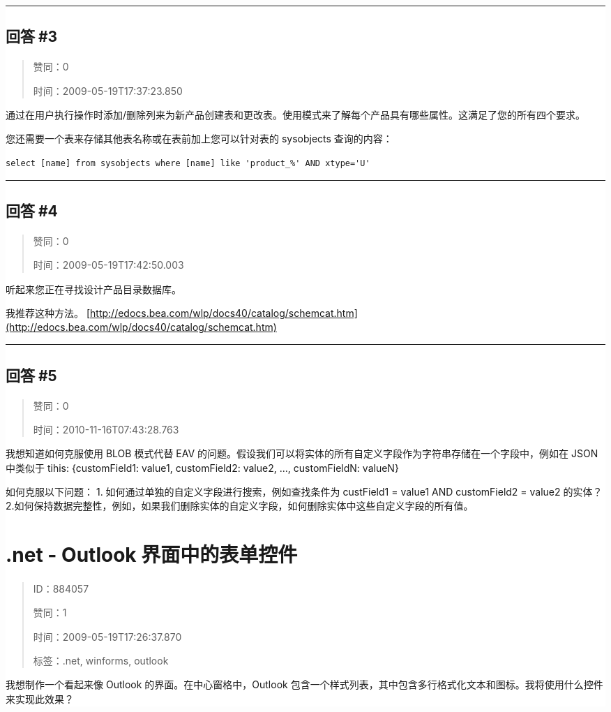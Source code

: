 * * *

## 回答 #3

> 赞同：0
> 
> 时间：2009-05-19T17:37:23.850

通过在用户执行操作时添加/删除列来为新产品创建表和更改表。使用模式来了解每个产品具有哪些属性。这满足了您的所有四个要求。

您还需要一个表来存储其他表名称或在表前加上您可以针对表的 sysobjects 查询的内容：

```
select [name] from sysobjects where [name] like 'product_%' AND xtype='U' 
```

* * *

## 回答 #4

> 赞同：0
> 
> 时间：2009-05-19T17:42:50.003

听起来您正在寻找设计产品目录数据库。

我推荐这种方法。 [http://edocs.bea.com/wlp/docs40/catalog/schemcat.htm](http://edocs.bea.com/wlp/docs40/catalog/schemcat.htm)

* * *

## 回答 #5

> 赞同：0
> 
> 时间：2010-11-16T07:43:28.763

我想知道如何克服使用 BLOB 模式代替 EAV 的问题。假设我们可以将实体的所有自定义字段作为字符串存储在一个字段中，例如在 JSON 中类似于 tihis: {customField1: value1, customField2: value2, ..., customFieldN: valueN}

如何克服以下问题： 1\. 如何通过单独的自定义字段进行搜索，例如查找条件为 custField1 = value1 AND customField2 = value2 的实体？2.如何保持数据完整性，例如，如果我们删除实体的自定义字段，如何删除实体中这些自定义字段的所有值。

# .net - Outlook 界面中的表单控件

> ID：884057
> 
> 赞同：1
> 
> 时间：2009-05-19T17:26:37.870
> 
> 标签：.net, winforms, outlook

我想制作一个看起来像 Outlook 的界面。在中心窗格中，Outlook 包含一个样式列表，其中包含多行格式化文本和图标。我将使用什么控件来实现此效果？
